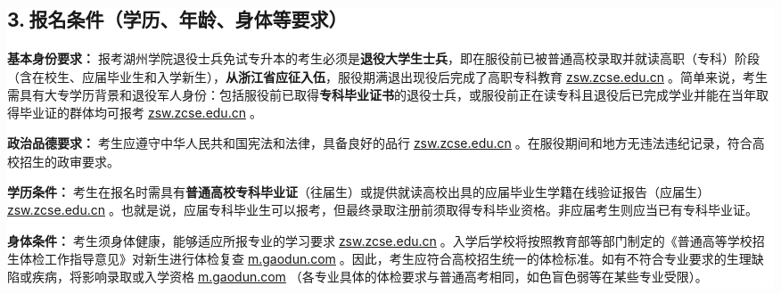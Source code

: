 ## 3. 报名条件（学历、年龄、身体等要求）  
**基本身份要求：** 报考湖州学院退役士兵免试专升本的考生必须是**退役大学生士兵**，即在服役前已被普通高校录取并就读高职（专科）阶段（含在校生、应届毕业生和入学新生），**从浙江省应征入伍**，服役期满退出现役后完成了高职专科教育 [zsw.zcse.edu.cn](https://zsw.zcse.edu.cn/info/1003/1472.htm#:~:text=%E7%AC%A6%E5%90%88%E4%B8%8B%E5%88%97%E6%9D%A1%E4%BB%B6%E7%9A%84%E4%BA%BA%E5%91%98%E5%8F%AF%E4%BB%A5%E6%8F%90%E5%87%BA%E7%94%B3%E8%AF%B7%EF%BC%9A) 。简单来说，考生需具有大专学历背景和退役军人身份：包括服役前已取得**专科毕业证书**的退役士兵，或服役前正在读专科且退役后已完成学业并能在当年取得毕业证的群体均可报考 [zsw.zcse.edu.cn](https://zsw.zcse.edu.cn/info/1003/1472.htm#:~:text=%E7%AC%A6%E5%90%88%E4%B8%8B%E5%88%97%E6%9D%A1%E4%BB%B6%E7%9A%84%E4%BA%BA%E5%91%98%E5%8F%AF%E4%BB%A5%E6%8F%90%E5%87%BA%E7%94%B3%E8%AF%B7%EF%BC%9A) 。  

**政治品德要求：** 考生应遵守中华人民共和国宪法和法律，具备良好的品行 [zsw.zcse.edu.cn](https://zsw.zcse.edu.cn/info/1003/1472.htm#:~:text=%EF%BC%88%E4%B8%80%EF%BC%89%E6%99%AE%E9%80%9A%E9%AB%98%E6%A0%A1%E9%AB%98%E8%81%8C%EF%BC%88%E4%B8%93%E7%A7%91%EF%BC%89%E6%AF%95%E4%B8%9A%E7%94%9F%E5%8F%8A%E5%9C%A8%E6%A0%A1%E7%94%9F%EF%BC%88%E5%90%AB%E9%AB%98%E6%A0%A1%E6%96%B0%E7%94%9F%EF%BC%89%E5%9C%A8%E6%B5%99%E6%B1%9F%E7%9C%81%E5%BA%94%E5%BE%81%E5%85%A5%E4%BC%8D%EF%BC%8C%E9%80%80%E5%BD%B9%E5%90%8E%E5%AE%8C%E6%88%90%E9%AB%98%E8%81%8C%EF%BC%88%E4%B8%93%E7%A7%91%EF%BC%89%E5%AD%A6%E4%B8%9A%E3%80%82) 。在服役期间和地方无违法违纪记录，符合高校招生的政审要求。  

**学历条件：** 考生在报名时需具有**普通高校专科毕业证**（往届生）或提供就读高校出具的应届毕业生学籍在线验证报告（应届生） [zsw.zcse.edu.cn](https://zsw.zcse.edu.cn/info/1003/1472.htm#:~:text=%E7%AC%A6%E5%90%88%E6%9D%A1%E4%BB%B6%E7%9A%84%E8%80%83%E7%94%9F%E9%A1%BB%E5%9C%A8%20202%204%20%E5%B9%B4%203,2%EF%BC%89%E7%AD%89%20%E8%A6%81%E6%B1%82%E5%A6%82%E5%AE%9E%E5%A1%AB%E5%86%99%E6%8A%A5%E5%90%8D%E4%BF%A1%E6%81%AF%EF%BC%8C%E4%B8%8A%E4%BC%A0%E6%9C%AC%E4%BA%BA%E7%85%A7%E7%89%87%E3%80%81%E8%BA%AB%E4%BB%BD%E8%AF%81%E3%80%81%E9%80%80%E5%BD%B9%20%E8%AF%81%20%EF%BC%88%E6%88%96%E5%AE%89%E7%BD%AE%E5%9C%B0%E9%80%80%E5%BD%B9%E5%86%9B%E4%BA%BA%E4%BA%8B%E5%8A%A1%E9%83%A8%E9%97%A8%E5%87%BA%E5%85%B7%E7%9A%84%E7%9B%96%E7%AB%A0%E8%AF%81%E6%98%8E%EF%BC%89%E5%92%8C%E9%AB%98%E8%81%8C%EF%BC%88%E4%B8%93%E7%A7%91%EF%BC%89%E6%AF%95%E4%B8%9A%E8%AF%81%E6%98%8E%E6%89%AB%E6%8F%8F%E4%BB%B6%EF%BC%88%E5%BA%94%E5%B1%8A%E7%94%9F%E4%B8%8A%E4%BC%A0%E5%AD%A6%E7%B1%8D%E5%9C%A8%E7%BA%BF%E9%AA%8C%E8%AF%81%E6%8A%A5%E5%91%8A%EF%BC%89%E7%AD%89%E6%9D%90%E6%96%99%E3%80%82%E8%8D%A3%E7%AB%8B%E4%B8%AA%E4%BA%BA%E4%B8%89%E7%AD%89%E5%8A%9F%EF%BC%88%E5%90%AB%EF%BC%89%E4%BB%A5%E4%B8%8A%E8%80%85%EF%BC%8C%E5%90%8C%E6%97%B6%E4%B8%8A%E4%BC%A0%E7%9B%B8%E5%85%B3%E8%AF%81%E4%B9%A6%EF%BC%88%E8%AF%81%E6%98%8E%EF%BC%89%20%E6%89%AB%E6%8F%8F%E4%BB%B6%E3%80%82%E8%80%83%E7%94%9F%E9%A1%BB%E5%AF%B9%E6%89%80%E6%8F%90%E4%BE%9B%E6%9D%90%E6%96%99%E7%9C%9F%E5%AE%9E%E6%80%A7%E8%B4%9F%E8%B4%A3%E3%80%82) 。也就是说，应届专科毕业生可以报考，但最终录取注册前须取得专科毕业资格。非应届考生则应当已有专科毕业证。 

**身体条件：** 考生须身体健康，能够适应所报专业的学习要求 [zsw.zcse.edu.cn](https://zsw.zcse.edu.cn/info/1003/1472.htm#:~:text=%EF%BC%88%E4%B8%80%EF%BC%89%E6%99%AE%E9%80%9A%E9%AB%98%E6%A0%A1%E9%AB%98%E8%81%8C%EF%BC%88%E4%B8%93%E7%A7%91%EF%BC%89%E6%AF%95%E4%B8%9A%E7%94%9F%E5%8F%8A%E5%9C%A8%E6%A0%A1%E7%94%9F%EF%BC%88%E5%90%AB%E9%AB%98%E6%A0%A1%E6%96%B0%E7%94%9F%EF%BC%89%E5%9C%A8%E6%B5%99%E6%B1%9F%E7%9C%81%E5%BA%94%E5%BE%81%E5%85%A5%E4%BC%8D%EF%BC%8C%E9%80%80%E5%BD%B9%E5%90%8E%E5%AE%8C%E6%88%90%E9%AB%98%E8%81%8C%EF%BC%88%E4%B8%93%E7%A7%91%EF%BC%89%E5%AD%A6%E4%B8%9A%E3%80%82) 。入学后学校将按照教育部等部门制定的《普通高等学校招生体检工作指导意见》对新生进行体检复查 [m.gaodun.com](https://m.gaodun.com/zsb/1438965.html#:~:text=) 。因此，考生应符合高校招生统一的体检标准。如有不符合专业要求的生理缺陷或疾病，将影响录取或入学资格 [m.gaodun.com](https://m.gaodun.com/zsb/1438965.html#:~:text=) （各专业具体的体检要求与普通高考相同，如色盲色弱等在某些专业受限）。  

